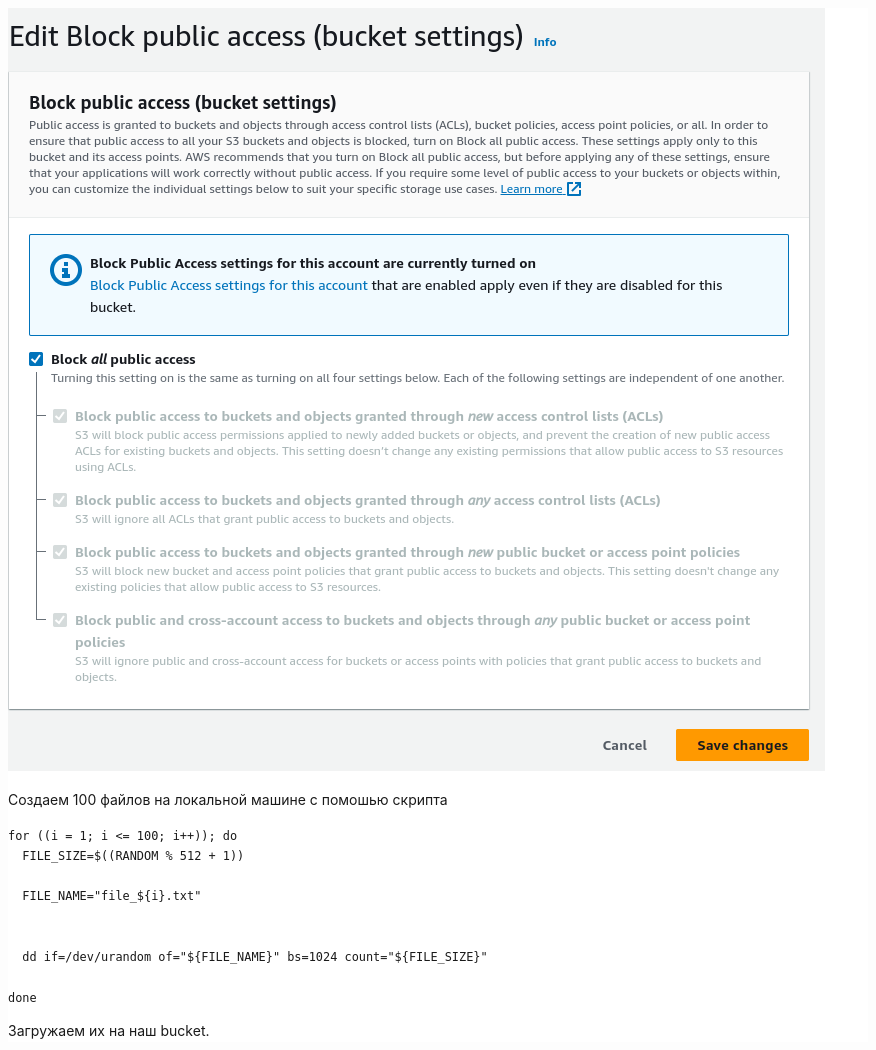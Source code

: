 ![image](Pictures/s3perm.png)

Cоздаем 100 файлов на локальной машине с помошью скрипта
``` 
for ((i = 1; i <= 100; i++)); do
  FILE_SIZE=$((RANDOM % 512 + 1))

  FILE_NAME="file_${i}.txt"

 
  dd if=/dev/urandom of="${FILE_NAME}" bs=1024 count="${FILE_SIZE}"

done
```
Загружаем их на наш bucket.
